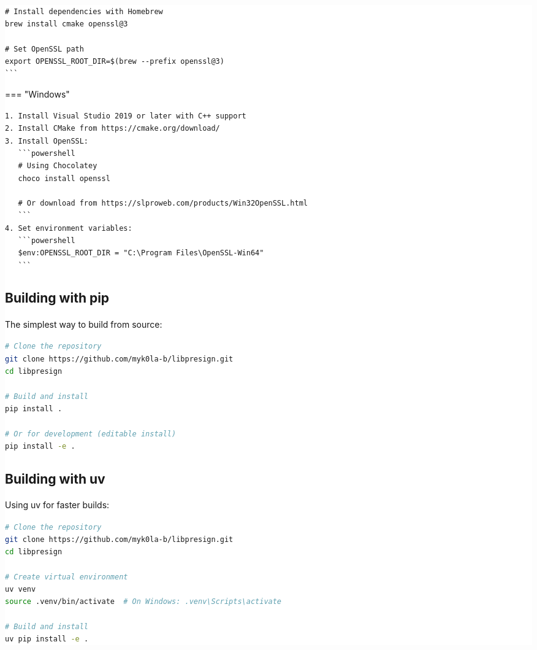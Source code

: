     # Install dependencies with Homebrew
    brew install cmake openssl@3
    
    # Set OpenSSL path
    export OPENSSL_ROOT_DIR=$(brew --prefix openssl@3)
    ```

=== "Windows"

    1. Install Visual Studio 2019 or later with C++ support
    2. Install CMake from https://cmake.org/download/
    3. Install OpenSSL:
       ```powershell
       # Using Chocolatey
       choco install openssl
       
       # Or download from https://slproweb.com/products/Win32OpenSSL.html
       ```
    4. Set environment variables:
       ```powershell
       $env:OPENSSL_ROOT_DIR = "C:\Program Files\OpenSSL-Win64"
       ```

## Building with pip

The simplest way to build from source:

```bash
# Clone the repository
git clone https://github.com/myk0la-b/libpresign.git
cd libpresign

# Build and install
pip install .

# Or for development (editable install)
pip install -e .
```

## Building with uv

Using uv for faster builds:

```bash
# Clone the repository
git clone https://github.com/myk0la-b/libpresign.git
cd libpresign

# Create virtual environment
uv venv
source .venv/bin/activate  # On Windows: .venv\Scripts\activate

# Build and install
uv pip install -e .
```
